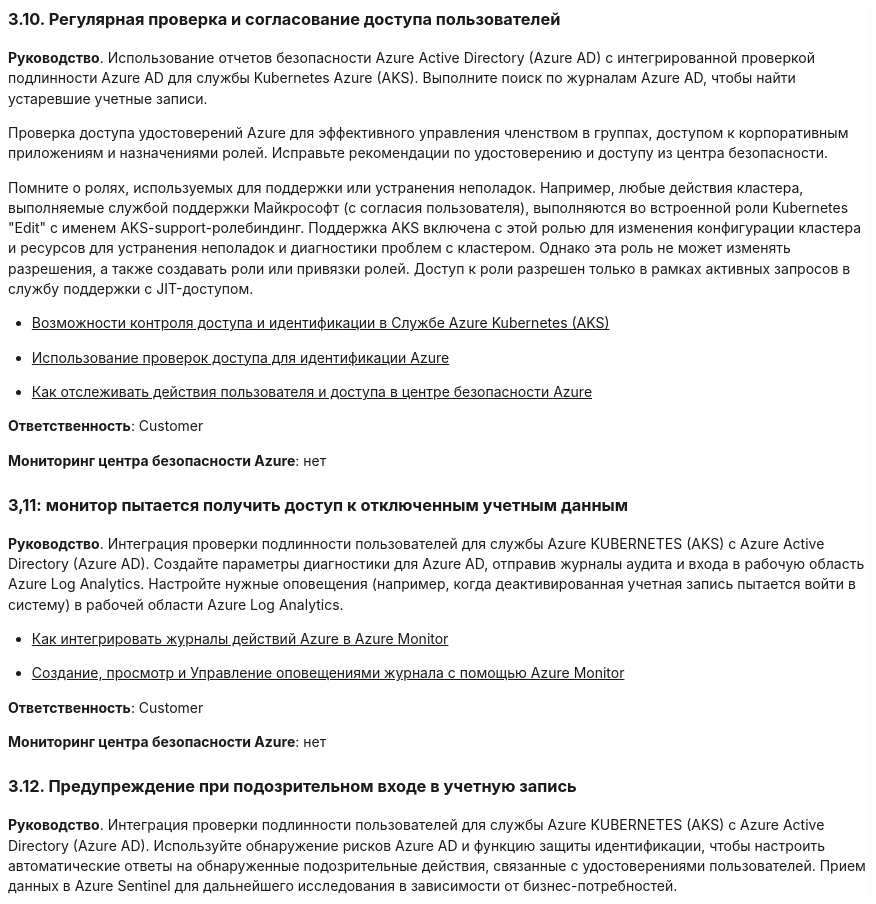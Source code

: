 ### <a name="310-regularly-review-and-reconcile-user-access"></a>3.10. Регулярная проверка и согласование доступа пользователей

**Руководство**. Использование отчетов безопасности Azure Active Directory (Azure AD) с интегрированной проверкой подлинности Azure AD для службы Kubernetes Azure (AKS). Выполните поиск по журналам Azure AD, чтобы найти устаревшие учетные записи. 

Проверка доступа удостоверений Azure для эффективного управления членством в группах, доступом к корпоративным приложениям и назначениями ролей. Исправьте рекомендации по удостоверению и доступу из центра безопасности.

Помните о ролях, используемых для поддержки или устранения неполадок. Например, любые действия кластера, выполняемые службой поддержки Майкрософт (с согласия пользователя), выполняются во встроенной роли Kubernetes "Edit" с именем AKS-support-ролебиндинг. Поддержка AKS включена с этой ролью для изменения конфигурации кластера и ресурсов для устранения неполадок и диагностики проблем с кластером. Однако эта роль не может изменять разрешения, а также создавать роли или привязки ролей. Доступ к роли разрешен только в рамках активных запросов в службу поддержки с JIT-доступом.
 
- [Возможности контроля доступа и идентификации в Службе Azure Kubernetes (AKS)](concepts-identity.md)

- [Использование проверок доступа для идентификации Azure](../active-directory/governance/access-reviews-overview.md)

- [Как отслеживать действия пользователя и доступа в центре безопасности Azure](../security-center/security-center-identity-access.md)

**Ответственность**: Customer

**Мониторинг центра безопасности Azure**: нет

### <a name="311-monitor-attempts-to-access-deactivated-credentials"></a>3,11: монитор пытается получить доступ к отключенным учетным данным

**Руководство**. Интеграция проверки подлинности пользователей для службы Azure KUBERNETES (AKS) с Azure Active Directory (Azure AD). Создайте параметры диагностики для Azure AD, отправив журналы аудита и входа в рабочую область Azure Log Analytics. Настройте нужные оповещения (например, когда деактивированная учетная запись пытается войти в систему) в рабочей области Azure Log Analytics.
- [Как интегрировать журналы действий Azure в Azure Monitor](../active-directory/reports-monitoring/howto-integrate-activity-logs-with-log-analytics.md)

- [Создание, просмотр и Управление оповещениями журнала с помощью Azure Monitor](/azure/azure-monitor/platform/alerts-log)

**Ответственность**: Customer

**Мониторинг центра безопасности Azure**: нет

### <a name="312-alert-on-account-login-behavior-deviation"></a>3.12. Предупреждение при подозрительном входе в учетную запись

**Руководство**. Интеграция проверки подлинности пользователей для службы Azure KUBERNETES (AKS) с Azure Active Directory (Azure AD). Используйте обнаружение рисков Azure AD и функцию защиты идентификации, чтобы настроить автоматические ответы на обнаруженные подозрительные действия, связанные с удостоверениями пользователей. Прием данных в Azure Sentinel для дальнейшего исследования в зависимости от бизнес-потребностей.

